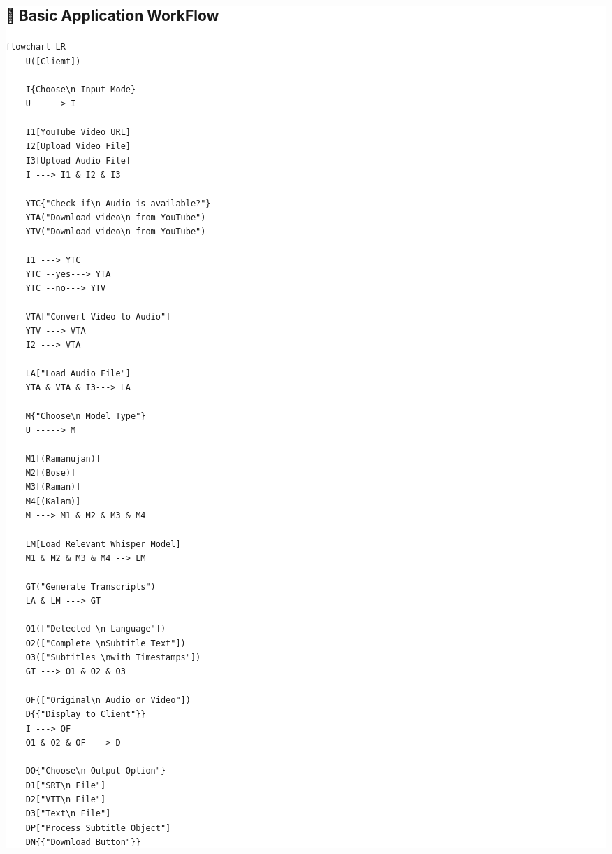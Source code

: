 


## 📝 Basic Application WorkFlow 

```mermaid
flowchart LR 
    U([Cliemt])
    
    I{Choose\n Input Mode}
    U -----> I
    
    I1[YouTube Video URL] 
    I2[Upload Video File]
    I3[Upload Audio File]
    I ---> I1 & I2 & I3

    YTC{"Check if\n Audio is available?"}
    YTA("Download video\n from YouTube")
    YTV("Download video\n from YouTube")
    
    I1 ---> YTC
    YTC --yes---> YTA
    YTC --no---> YTV

    VTA["Convert Video to Audio"]
    YTV ---> VTA
    I2 ---> VTA

    LA["Load Audio File"]
    YTA & VTA & I3---> LA
    
    M{"Choose\n Model Type"}
    U -----> M

    M1[(Ramanujan)]
    M2[(Bose)]
    M3[(Raman)]
    M4[(Kalam)]
    M ---> M1 & M2 & M3 & M4

    LM[Load Relevant Whisper Model]
    M1 & M2 & M3 & M4 --> LM

    GT("Generate Transcripts")
    LA & LM ---> GT

    O1(["Detected \n Language"])
    O2(["Complete \nSubtitle Text"])
    O3(["Subtitles \nwith Timestamps"])
    GT ---> O1 & O2 & O3

    OF(["Original\n Audio or Video"])
    D{{"Display to Client"}}
    I ---> OF
    O1 & O2 & OF ---> D

    DO{"Choose\n Output Option"}
    D1["SRT\n File"]
    D2["VTT\n File"]
    D3["Text\n File"]
    DP["Process Subtitle Object"]
    DN{{"Download Button"}}

```